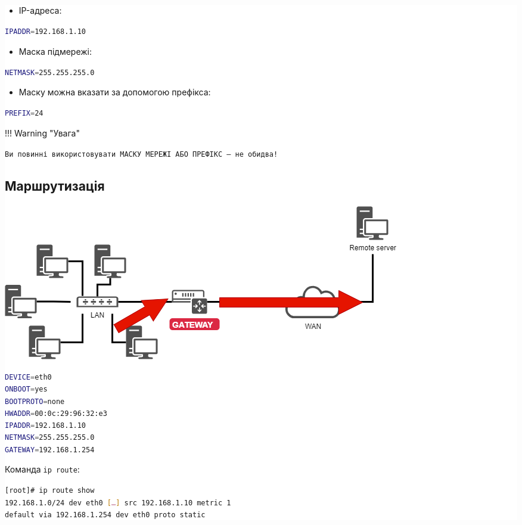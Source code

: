 * IP-адреса:

```bash
IPADDR=192.168.1.10
```

* Маска підмережі:

```bash
NETMASK=255.255.255.0
```

* Маску можна вказати за допомогою префікса:

```bash
PREFIX=24
```

!!! Warning "Увага"

    Ви повинні використовувати МАСКУ МЕРЕЖІ АБО ПРЕФІКС – не обидва!

## Маршрутизація

![Архітектура мережі зі шлюзом](images/network-002.png)

```bash
DEVICE=eth0
ONBOOT=yes
BOOTPROTO=none
HWADDR=00:0c:29:96:32:e3
IPADDR=192.168.1.10
NETMASK=255.255.255.0
GATEWAY=192.168.1.254
```

Команда `ip route`:

```bash
[root]# ip route show
192.168.1.0/24 dev eth0 […] src 192.168.1.10 metric 1
default via 192.168.1.254 dev eth0 proto static
```
